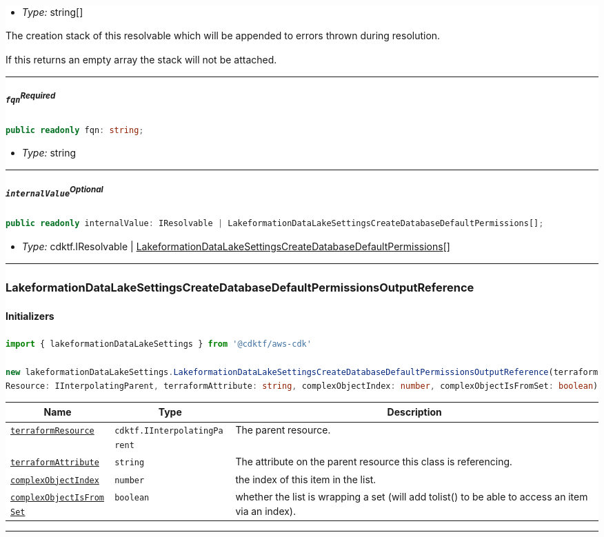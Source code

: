 - *Type:* string[]

The creation stack of this resolvable which will be appended to errors thrown during resolution.

If this returns an empty array the stack will not be attached.

---

##### `fqn`<sup>Required</sup> <a name="fqn" id="@cdktf/aws-cdk.lakeformationDataLakeSettings.LakeformationDataLakeSettingsCreateDatabaseDefaultPermissionsList.property.fqn"></a>

```typescript
public readonly fqn: string;
```

- *Type:* string

---

##### `internalValue`<sup>Optional</sup> <a name="internalValue" id="@cdktf/aws-cdk.lakeformationDataLakeSettings.LakeformationDataLakeSettingsCreateDatabaseDefaultPermissionsList.property.internalValue"></a>

```typescript
public readonly internalValue: IResolvable | LakeformationDataLakeSettingsCreateDatabaseDefaultPermissions[];
```

- *Type:* cdktf.IResolvable | <a href="#@cdktf/aws-cdk.lakeformationDataLakeSettings.LakeformationDataLakeSettingsCreateDatabaseDefaultPermissions">LakeformationDataLakeSettingsCreateDatabaseDefaultPermissions</a>[]

---


### LakeformationDataLakeSettingsCreateDatabaseDefaultPermissionsOutputReference <a name="LakeformationDataLakeSettingsCreateDatabaseDefaultPermissionsOutputReference" id="@cdktf/aws-cdk.lakeformationDataLakeSettings.LakeformationDataLakeSettingsCreateDatabaseDefaultPermissionsOutputReference"></a>

#### Initializers <a name="Initializers" id="@cdktf/aws-cdk.lakeformationDataLakeSettings.LakeformationDataLakeSettingsCreateDatabaseDefaultPermissionsOutputReference.Initializer"></a>

```typescript
import { lakeformationDataLakeSettings } from '@cdktf/aws-cdk'

new lakeformationDataLakeSettings.LakeformationDataLakeSettingsCreateDatabaseDefaultPermissionsOutputReference(terraformResource: IInterpolatingParent, terraformAttribute: string, complexObjectIndex: number, complexObjectIsFromSet: boolean)
```

| **Name** | **Type** | **Description** |
| --- | --- | --- |
| <code><a href="#@cdktf/aws-cdk.lakeformationDataLakeSettings.LakeformationDataLakeSettingsCreateDatabaseDefaultPermissionsOutputReference.Initializer.parameter.terraformResource">terraformResource</a></code> | <code>cdktf.IInterpolatingParent</code> | The parent resource. |
| <code><a href="#@cdktf/aws-cdk.lakeformationDataLakeSettings.LakeformationDataLakeSettingsCreateDatabaseDefaultPermissionsOutputReference.Initializer.parameter.terraformAttribute">terraformAttribute</a></code> | <code>string</code> | The attribute on the parent resource this class is referencing. |
| <code><a href="#@cdktf/aws-cdk.lakeformationDataLakeSettings.LakeformationDataLakeSettingsCreateDatabaseDefaultPermissionsOutputReference.Initializer.parameter.complexObjectIndex">complexObjectIndex</a></code> | <code>number</code> | the index of this item in the list. |
| <code><a href="#@cdktf/aws-cdk.lakeformationDataLakeSettings.LakeformationDataLakeSettingsCreateDatabaseDefaultPermissionsOutputReference.Initializer.parameter.complexObjectIsFromSet">complexObjectIsFromSet</a></code> | <code>boolean</code> | whether the list is wrapping a set (will add tolist() to be able to access an item via an index). |

---